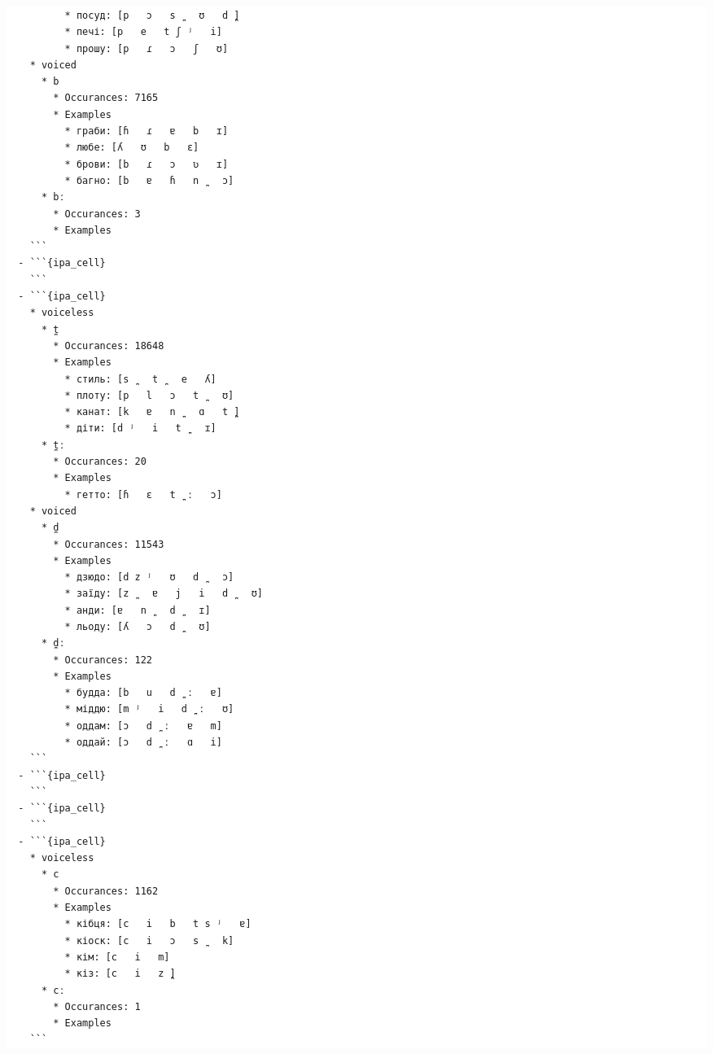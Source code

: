 ``````{list-table}
          * посуд: [p   ɔ   s ̪   ʊ   d ̪]
          * печі: [p   e   t ʃ ʲ   i]
          * прошу: [p   ɾ   ɔ   ʃ   ʊ]
    * voiced
      * b
        * Occurances: 7165
        * Examples
          * граби: [ɦ   ɾ   ɐ   b   ɪ]
          * любе: [ʎ   ʊ   b   ɛ]
          * брови: [b   ɾ   ɔ   ʋ   ɪ]
          * багно: [b   ɐ   ɦ   n ̪   ɔ]
      * bː
        * Occurances: 3
        * Examples
    ```
  - ```{ipa_cell}
    ```
  - ```{ipa_cell}
    * voiceless
      * t̪
        * Occurances: 18648
        * Examples
          * стиль: [s ̪   t ̪   e   ʎ]
          * плоту: [p   l   ɔ   t ̪   ʊ]
          * канат: [k   ɐ   n ̪   ɑ   t ̪]
          * діти: [d ʲ   i   t ̪   ɪ]
      * t̪ː
        * Occurances: 20
        * Examples
          * гетто: [ɦ   ɛ   t ̪ ː   ɔ]
    * voiced
      * d̪
        * Occurances: 11543
        * Examples
          * дзюдо: [d z ʲ   ʊ   d ̪   ɔ]
          * заїду: [z ̪   ɐ   j   i   d ̪   ʊ]
          * анди: [ɐ   n ̪   d ̪   ɪ]
          * льоду: [ʎ   ɔ   d ̪   ʊ]
      * d̪ː
        * Occurances: 122
        * Examples
          * будда: [b   u   d ̪ ː   ɐ]
          * міддю: [m ʲ   i   d ̪ ː   ʊ]
          * оддам: [ɔ   d ̪ ː   ɐ   m]
          * оддай: [ɔ   d ̪ ː   ɑ   i]
    ```
  - ```{ipa_cell}
    ```
  - ```{ipa_cell}
    ```
  - ```{ipa_cell}
    * voiceless
      * c
        * Occurances: 1162
        * Examples
          * кібця: [c   i   b   t s ʲ   ɐ]
          * кіоск: [c   i   ɔ   s ̪   k]
          * кім: [c   i   m]
          * кіз: [c   i   z ̪]
      * cː
        * Occurances: 1
        * Examples
    ```
``````